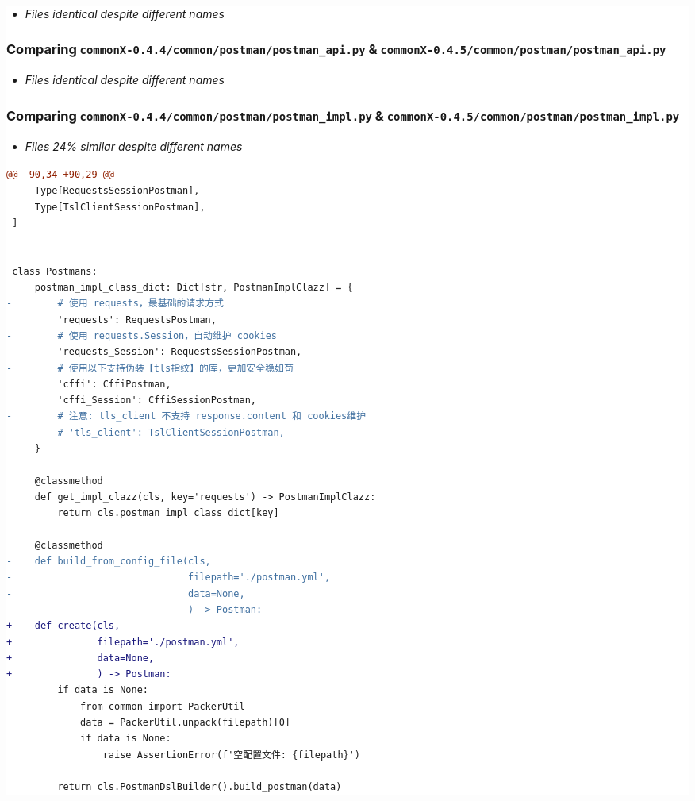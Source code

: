  * *Files identical despite different names*

### Comparing `commonX-0.4.4/common/postman/postman_api.py` & `commonX-0.4.5/common/postman/postman_api.py`

 * *Files identical despite different names*

### Comparing `commonX-0.4.4/common/postman/postman_impl.py` & `commonX-0.4.5/common/postman/postman_impl.py`

 * *Files 24% similar despite different names*

```diff
@@ -90,34 +90,29 @@
     Type[RequestsSessionPostman],
     Type[TslClientSessionPostman],
 ]
 
 
 class Postmans:
     postman_impl_class_dict: Dict[str, PostmanImplClazz] = {
-        # 使用 requests，最基础的请求方式
         'requests': RequestsPostman,
-        # 使用 requests.Session，自动维护 cookies
         'requests_Session': RequestsSessionPostman,
-        # 使用以下支持伪装【tls指纹】的库，更加安全稳如苟
         'cffi': CffiPostman,
         'cffi_Session': CffiSessionPostman,
-        # 注意: tls_client 不支持 response.content 和 cookies维护
-        # 'tls_client': TslClientSessionPostman,
     }
 
     @classmethod
     def get_impl_clazz(cls, key='requests') -> PostmanImplClazz:
         return cls.postman_impl_class_dict[key]
 
     @classmethod
-    def build_from_config_file(cls,
-                               filepath='./postman.yml',
-                               data=None,
-                               ) -> Postman:
+    def create(cls,
+               filepath='./postman.yml',
+               data=None,
+               ) -> Postman:
         if data is None:
             from common import PackerUtil
             data = PackerUtil.unpack(filepath)[0]
             if data is None:
                 raise AssertionError(f'空配置文件: {filepath}')
 
         return cls.PostmanDslBuilder().build_postman(data)
```
